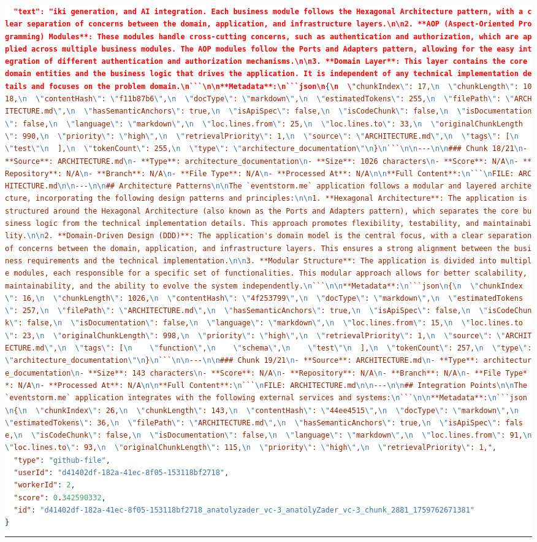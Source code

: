 ```json
  "text": "iki generation, and AI integration. Each business module follows the Hexagonal Architecture pattern, with a clear separation of concerns between the domain, application, and infrastructure layers.\n\n2. **AOP (Aspect-Oriented Programming) Modules**: These modules handle cross-cutting concerns, such as authentication and authorization, which are applied across multiple business modules. The AOP modules follow the Ports and Adapters pattern, allowing for the easy integration of different authentication and authorization mechanisms.\n\n3. **Domain Layer**: This layer contains the core domain entities and the business logic that drives the application. It is independent of any technical implementation details and focuses on the problem domain.\n```\n\n**Metadata**:\n```json\n{\n  \"chunkIndex\": 17,\n  \"chunkLength\": 1018,\n  \"contentHash\": \"f11b87b6\",\n  \"docType\": \"markdown\",\n  \"estimatedTokens\": 255,\n  \"filePath\": \"ARCHITECTURE.md\",\n  \"hasSemanticAnchors\": true,\n  \"isApiSpec\": false,\n  \"isCodeChunk\": false,\n  \"isDocumentation\": false,\n  \"language\": \"markdown\",\n  \"loc.lines.from\": 25,\n  \"loc.lines.to\": 33,\n  \"originalChunkLength\": 990,\n  \"priority\": \"high\",\n  \"retrievalPriority\": 1,\n  \"source\": \"ARCHITECTURE.md\",\n  \"tags\": [\n    \"test\"\n  ],\n  \"tokenCount\": 255,\n  \"type\": \"architecture_documentation\"\n}\n```\n\n---\n\n### Chunk 18/21\n- **Source**: ARCHITECTURE.md\n- **Type**: architecture_documentation\n- **Size**: 1026 characters\n- **Score**: N/A\n- **Repository**: N/A\n- **Branch**: N/A\n- **File Type**: N/A\n- **Processed At**: N/A\n\n**Full Content**:\n```\nFILE: ARCHITECTURE.md\n\n---\n\n## Architecture Patterns\n\nThe `eventstorm.me` application follows a modular and layered architecture, incorporating the following design patterns and principles:\n\n1. **Hexagonal Architecture**: The application is structured around the Hexagonal Architecture (also known as the Ports and Adapters pattern), which separates the core business logic from the technical implementation details. This approach promotes flexibility, testability, and maintainability.\n\n2. **Domain-Driven Design (DDD)**: The application's domain model is the central focus, with a clear separation of concerns between the domain, application, and infrastructure layers. This ensures a strong alignment between the business requirements and the technical implementation.\n\n3. **Modular Structure**: The application is divided into multiple modules, each responsible for a specific set of functionalities. This modular approach allows for better scalability, maintainability, and the ability to evolve the system independently.\n```\n\n**Metadata**:\n```json\n{\n  \"chunkIndex\": 16,\n  \"chunkLength\": 1026,\n  \"contentHash\": \"4f253799\",\n  \"docType\": \"markdown\",\n  \"estimatedTokens\": 257,\n  \"filePath\": \"ARCHITECTURE.md\",\n  \"hasSemanticAnchors\": true,\n  \"isApiSpec\": false,\n  \"isCodeChunk\": false,\n  \"isDocumentation\": false,\n  \"language\": \"markdown\",\n  \"loc.lines.from\": 15,\n  \"loc.lines.to\": 23,\n  \"originalChunkLength\": 998,\n  \"priority\": \"high\",\n  \"retrievalPriority\": 1,\n  \"source\": \"ARCHITECTURE.md\",\n  \"tags\": [\n    \"function\",\n    \"schema\",\n    \"test\"\n  ],\n  \"tokenCount\": 257,\n  \"type\": \"architecture_documentation\"\n}\n```\n\n---\n\n### Chunk 19/21\n- **Source**: ARCHITECTURE.md\n- **Type**: architecture_documentation\n- **Size**: 143 characters\n- **Score**: N/A\n- **Repository**: N/A\n- **Branch**: N/A\n- **File Type**: N/A\n- **Processed At**: N/A\n\n**Full Content**:\n```\nFILE: ARCHITECTURE.md\n\n---\n\n## Integration Points\n\nThe `eventstorm.me` application integrates with the following external services and systems:\n```\n\n**Metadata**:\n```json\n{\n  \"chunkIndex\": 26,\n  \"chunkLength\": 143,\n  \"contentHash\": \"44ee4515\",\n  \"docType\": \"markdown\",\n  \"estimatedTokens\": 36,\n  \"filePath\": \"ARCHITECTURE.md\",\n  \"hasSemanticAnchors\": true,\n  \"isApiSpec\": false,\n  \"isCodeChunk\": false,\n  \"isDocumentation\": false,\n  \"language\": \"markdown\",\n  \"loc.lines.from\": 91,\n  \"loc.lines.to\": 93,\n  \"originalChunkLength\": 115,\n  \"priority\": \"high\",\n  \"retrievalPriority\": 1,",
  "type": "github-file",
  "userId": "d41402df-182a-41ec-8f05-153118bf2718",
  "workerId": 2,
  "score": 0.342590332,
  "id": "d41402df-182a-41ec-8f05-153118bf2718_anatolyzader_vc-3_anatolyZader_vc-3_chunk_2881_1759762671381"
}
```

---